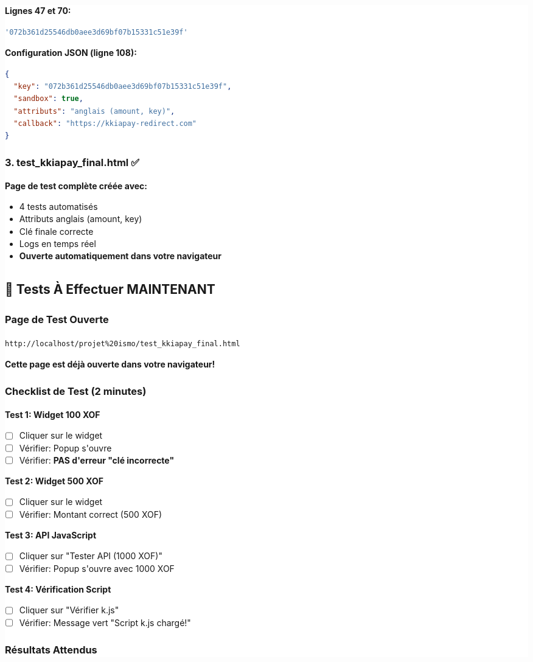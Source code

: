 **Lignes 47 et 70:**
```php
'072b361d25546db0aee3d69bf07b15331c51e39f'
```

**Configuration JSON (ligne 108):**
```json
{
  "key": "072b361d25546db0aee3d69bf07b15331c51e39f",
  "sandbox": true,
  "attributs": "anglais (amount, key)",
  "callback": "https://kkiapay-redirect.com"
}
```

### 3. test_kkiapay_final.html ✅

**Page de test complète créée avec:**
- 4 tests automatisés
- Attributs anglais (amount, key)
- Clé finale correcte
- Logs en temps réel
- **Ouverte automatiquement dans votre navigateur**

## 🧪 Tests À Effectuer MAINTENANT

### Page de Test Ouverte

```
http://localhost/projet%20ismo/test_kkiapay_final.html
```

**Cette page est déjà ouverte dans votre navigateur!**

### Checklist de Test (2 minutes)

**Test 1: Widget 100 XOF**
- [ ] Cliquer sur le widget
- [ ] Vérifier: Popup s'ouvre
- [ ] Vérifier: **PAS d'erreur "clé incorrecte"**

**Test 2: Widget 500 XOF**
- [ ] Cliquer sur le widget
- [ ] Vérifier: Montant correct (500 XOF)

**Test 3: API JavaScript**
- [ ] Cliquer sur "Tester API (1000 XOF)"
- [ ] Vérifier: Popup s'ouvre avec 1000 XOF

**Test 4: Vérification Script**
- [ ] Cliquer sur "Vérifier k.js"
- [ ] Vérifier: Message vert "Script k.js chargé!"

### Résultats Attendus
